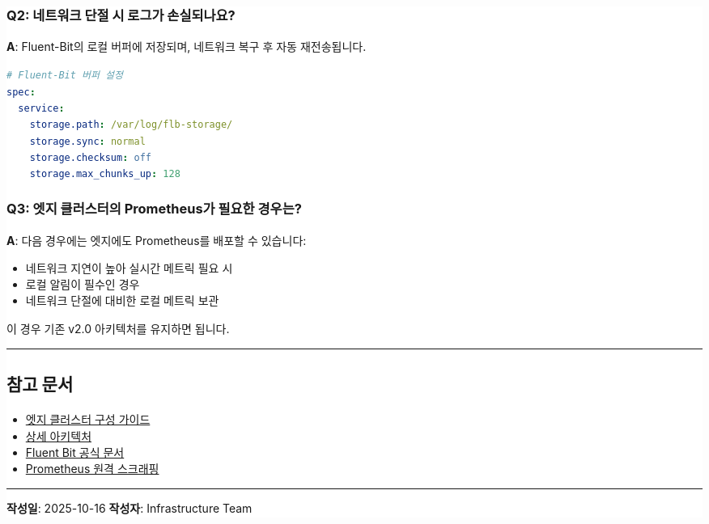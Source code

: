 ### Q2: 네트워크 단절 시 로그가 손실되나요?

**A**: Fluent-Bit의 로컬 버퍼에 저장되며, 네트워크 복구 후 자동 재전송됩니다.

```yaml
# Fluent-Bit 버퍼 설정
spec:
  service:
    storage.path: /var/log/flb-storage/
    storage.sync: normal
    storage.checksum: off
    storage.max_chunks_up: 128
```

### Q3: 엣지 클러스터의 Prometheus가 필요한 경우는?

**A**: 다음 경우에는 엣지에도 Prometheus를 배포할 수 있습니다:
- 네트워크 지연이 높아 실시간 메트릭 필요 시
- 로컬 알림이 필수인 경우
- 네트워크 단절에 대비한 로컬 메트릭 보관

이 경우 기존 v2.0 아키텍처를 유지하면 됩니다.

---

## 참고 문서

- [엣지 클러스터 구성 가이드](docs/EDGE_CLUSTER_CONFIG.md)
- [상세 아키텍처](docs/OPERATOR_BASED_MULTI_CLUSTER_OBSERVABILITY.md)
- [Fluent Bit 공식 문서](https://docs.fluentbit.io/)
- [Prometheus 원격 스크래핑](https://prometheus.io/docs/prometheus/latest/configuration/configuration/#scrape_config)

---

**작성일**: 2025-10-16
**작성자**: Infrastructure Team
